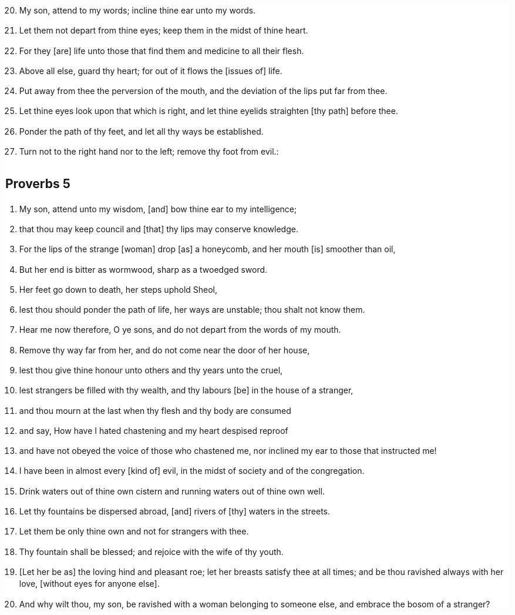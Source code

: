 20. My son, attend to my words; incline thine ear unto my words.

21. Let them not depart from thine eyes; keep them in the midst of thine heart.

22. For they [are] life unto those that find them and medicine to all their flesh.

23. Above all else, guard thy heart; for out of it flows the [issues of] life.

24. Put away from thee the perversion of the mouth, and the deviation of the lips put far from thee.

25. Let thine eyes look upon that which is right, and let thine eyelids straighten [thy path] before thee.

26. Ponder the path of thy feet, and let all thy ways be established.

27. Turn not to the right hand nor to the left; remove thy foot from evil.:

## Proverbs 5

1. My son, attend unto my wisdom, [and] bow thine ear to my intelligence;

2. that thou may keep council and [that] thy lips may conserve knowledge.

3. For the lips of the strange [woman] drop [as] a honeycomb, and her mouth [is] smoother than oil,

4. But her end is bitter as wormwood, sharp as a twoedged sword.

5. Her feet go down to death, her steps uphold Sheol,

6. lest thou should ponder the path of life, her ways are unstable; thou shalt not know them.

7. Hear me now therefore, O ye sons, and do not depart from the words of my mouth.

8. Remove thy way far from her, and do not come near the door of her house,

9. lest thou give thine honour unto others and thy years unto the cruel,

10. lest strangers be filled with thy wealth, and thy labours [be] in the house of a stranger,

11. and thou mourn at the last when thy flesh and thy body are consumed

12. and say, How have I hated chastening and my heart despised reproof

13. and have not obeyed the voice of those who chastened me, nor inclined my ear to those that instructed me!

14. I have been in almost every [kind of] evil, in the midst of society and of the congregation.

15. Drink waters out of thine own cistern and running waters out of thine own well.

16. Let thy fountains be dispersed abroad, [and] rivers of [thy] waters in the streets.

17. Let them be only thine own and not for strangers with thee.

18. Thy fountain shall be blessed; and rejoice with the wife of thy youth.

19. [Let her be as] the loving hind and pleasant roe; let her breasts satisfy thee at all times; and be thou ravished always with her love, [without eyes for anyone else].

20. And why wilt thou, my son, be ravished with a woman belonging to someone else, and embrace the bosom of a stranger?
